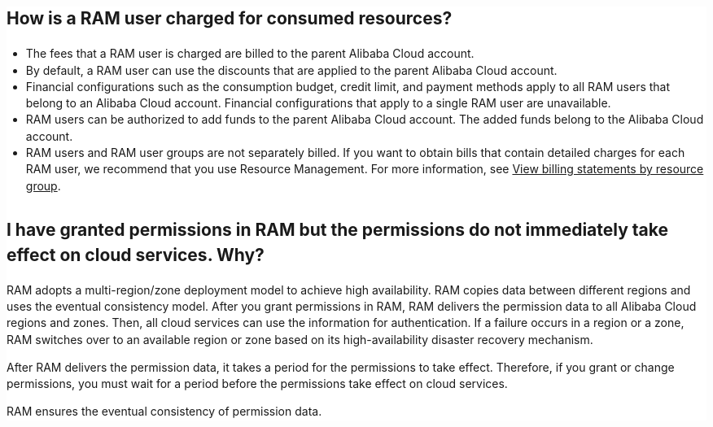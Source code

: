 ## How is a RAM user charged for consumed resources?

-   The fees that a RAM user is charged are billed to the parent Alibaba Cloud account.
-   By default, a RAM user can use the discounts that are applied to the parent Alibaba Cloud account.
-   Financial configurations such as the consumption budget, credit limit, and payment methods apply to all RAM users that belong to an Alibaba Cloud account. Financial configurations that apply to a single RAM user are unavailable.
-   RAM users can be authorized to add funds to the parent Alibaba Cloud account. The added funds belong to the Alibaba Cloud account.
-   RAM users and RAM user groups are not separately billed. If you want to obtain bills that contain detailed charges for each RAM user, we recommend that you use Resource Management. For more information, see [View billing statements by resource group]().

## I have granted permissions in RAM but the permissions do not immediately take effect on cloud services. Why?

RAM adopts a multi-region/zone deployment model to achieve high availability. RAM copies data between different regions and uses the eventual consistency model. After you grant permissions in RAM, RAM delivers the permission data to all Alibaba Cloud regions and zones. Then, all cloud services can use the information for authentication. If a failure occurs in a region or a zone, RAM switches over to an available region or zone based on its high-availability disaster recovery mechanism.

After RAM delivers the permission data, it takes a period for the permissions to take effect. Therefore, if you grant or change permissions, you must wait for a period before the permissions take effect on cloud services.

RAM ensures the eventual consistency of permission data.

